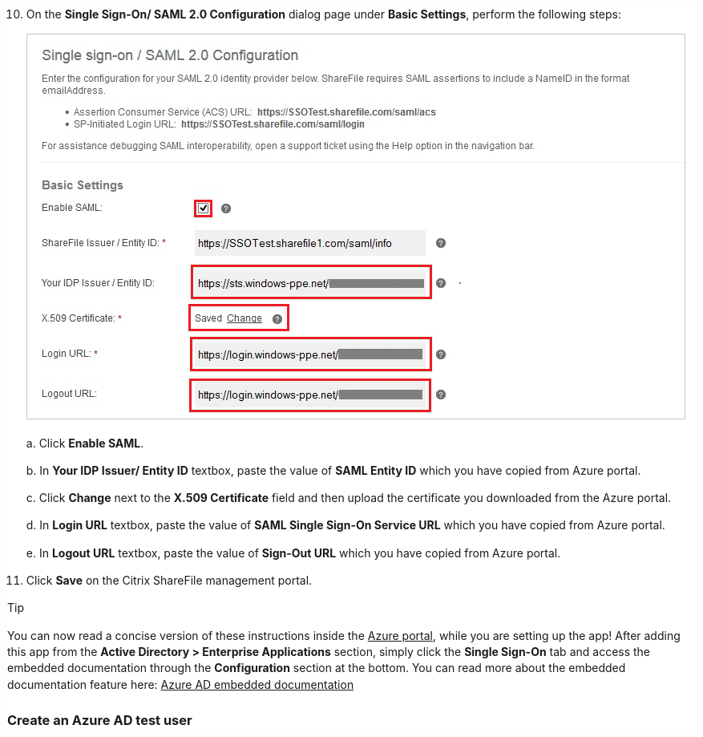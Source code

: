 10. On the **Single Sign-On/ SAML 2.0 Configuration** dialog page under **Basic Settings**, perform the following steps:
   
    ![Single sign-on](./media/active-directory-saas-sharefile-tutorial/ic773628.png "Single sign-on")
   
	a. Click **Enable SAML**.
	
	b. In **Your IDP Issuer/ Entity ID** textbox, paste the value of **SAML Entity ID** which you have copied from Azure portal.

	c. Click **Change** next to the **X.509 Certificate** field and then upload the certificate you downloaded from the Azure portal.
	
	d. In **Login URL** textbox, paste the value of **SAML Single Sign-On Service URL** which you have copied from Azure portal.
	
	e. In **Logout URL** textbox, paste the value of **Sign-Out URL** which you have copied from Azure portal.

11. Click **Save** on the Citrix ShareFile management portal.

> [!TIP]
> You can now read a concise version of these instructions inside the [Azure portal](https://portal.azure.com), while you are setting up the app!  After adding this app from the **Active Directory > Enterprise Applications** section, simply click the **Single Sign-On** tab and access the embedded documentation through the **Configuration** section at the bottom. You can read more about the embedded documentation feature here: [Azure AD embedded documentation]( https://go.microsoft.com/fwlink/?linkid=845985)
> 

### Create an Azure AD test user


[1]: ./media/active-directory-saas-sharefile-tutorial/tutorial_general_01.png
[2]: ./media/active-directory-saas-sharefile-tutorial/tutorial_general_02.png
[3]: ./media/active-directory-saas-sharefile-tutorial/tutorial_general_03.png
[4]: ./media/active-directory-saas-sharefile-tutorial/tutorial_general_04.png
[100]: ./media/active-directory-saas-sharefile-tutorial/tutorial_general_100.png
[200]: ./media/active-directory-saas-sharefile-tutorial/tutorial_general_200.png
[201]: ./media/active-directory-saas-sharefile-tutorial/tutorial_general_201.png
[202]: ./media/active-directory-saas-sharefile-tutorial/tutorial_general_202.png
[203]: ./media/active-directory-saas-sharefile-tutorial/tutorial_general_203.png